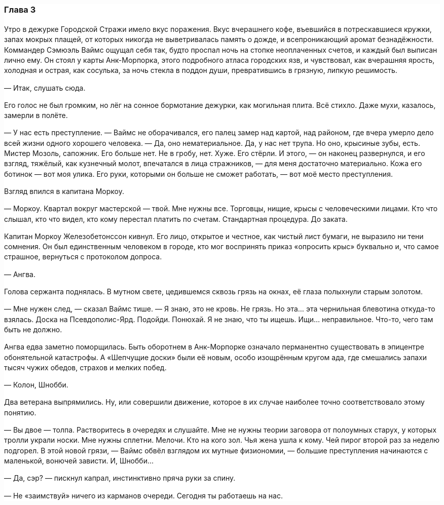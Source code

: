 ### Глава 3

Утро в дежурке Городской Стражи имело вкус поражения. Вкус вчерашнего кофе, въевшийся в потрескавшиеся кружки, запах мокрых плащей, от которых никогда не выветривалась память о дожде, и всепроникающий аромат безнадёжности. Коммандер Сэмюэль Ваймс ощущал себя так, будто проспал ночь на стопке неоплаченных счетов, и каждый был выписан лично ему. Он стоял у карты Анк-Морпорка, этого подробного атласа городских язв, и чувствовал, как вчерашняя ярость, холодная и острая, как сосулька, за ночь стекла в поддон души, превратившись в грязную, липкую решимость.

— Итак, слушать сюда.

Его голос не был громким, но лёг на сонное бормотание дежурки, как могильная плита. Всё стихло. Даже мухи, казалось, замерли в полёте.

— У нас есть преступление. — Ваймс не оборачивался, его палец замер над картой, над районом, где вчера умерло дело всей жизни одного хорошего человека. — Да, оно нематериальное. Да, у нас нет трупа. Но оно, крысиные зубы, есть. Мистер Мозоль, сапожник. Его больше нет. Не в гробу, нет. Хуже. Его стёрли. И этого, — он наконец развернулся, и его взгляд, тяжёлый, как кузнечный молот, впечатался в лица стражников, — для меня достаточно материально. Кожа его ботинок — вот моя улика. Его руки, которыми он больше не сможет работать, — вот моё место преступления.

Взгляд впился в капитана Моркоу.

— Моркоу. Квартал вокруг мастерской — твой. Мне нужны все. Торговцы, нищие, крысы с человеческими лицами. Кто что слышал, кто что видел, кто кому перестал платить по счетам. Стандартная процедура. До заката.

Капитан Моркоу Железобетонссон кивнул. Его лицо, открытое и честное, как чистый лист бумаги, не выразило ни тени сомнения. Он был единственным человеком в городе, кто мог воспринять приказ «опросить крыс» буквально и, что самое страшное, вернуться с протоколом допроса.

— Ангва.

Голова сержанта поднялась. В мутном свете, цедившемся сквозь грязь на окнах, её глаза полыхнули старым золотом.

— Мне нужен след, — сказал Ваймс тише. — Я знаю, это не кровь. Не грязь. Но эта… эта чернильная блевотина откуда-то взялась. Доска на Псевдополис-Ярд. Подойди. Понюхай. Я не знаю, что ты ищешь. Ищи… неправильное. Что-то, чего там быть не должно.

Ангва едва заметно поморщилась. Быть оборотнем в Анк-Морпорке означало перманентно существовать в эпицентре обонятельной катастрофы. А «Шепчущие доски» были её новым, особо изощрённым кругом ада, где смешались запахи тысяч чужих обедов, страхов и мелких побед.

— Колон, Шнобби.

Два ветерана выпрямились. Ну, или совершили движение, которое в их случае наиболее точно соответствовало этому понятию.

— Вы двое — толпа. Растворитесь в очередях и слушайте. Мне не нужны теории заговора от полоумных старух, у которых тролли украли носки. Мне нужны сплетни. Мелочи. Кто на кого зол. Чья жена ушла к кому. Чей пирог второй раз за неделю подгорел. В этой новой грязи, — Ваймс обвёл взглядом их мутные физиономии, — большие преступления начинаются с маленькой, вонючей зависти. И, Шнобби…

— Да, сэр? — пискнул капрал, инстинктивно пряча руки за спину.

— Не «заимствуй» ничего из карманов очереди. Сегодня ты работаешь на нас.
